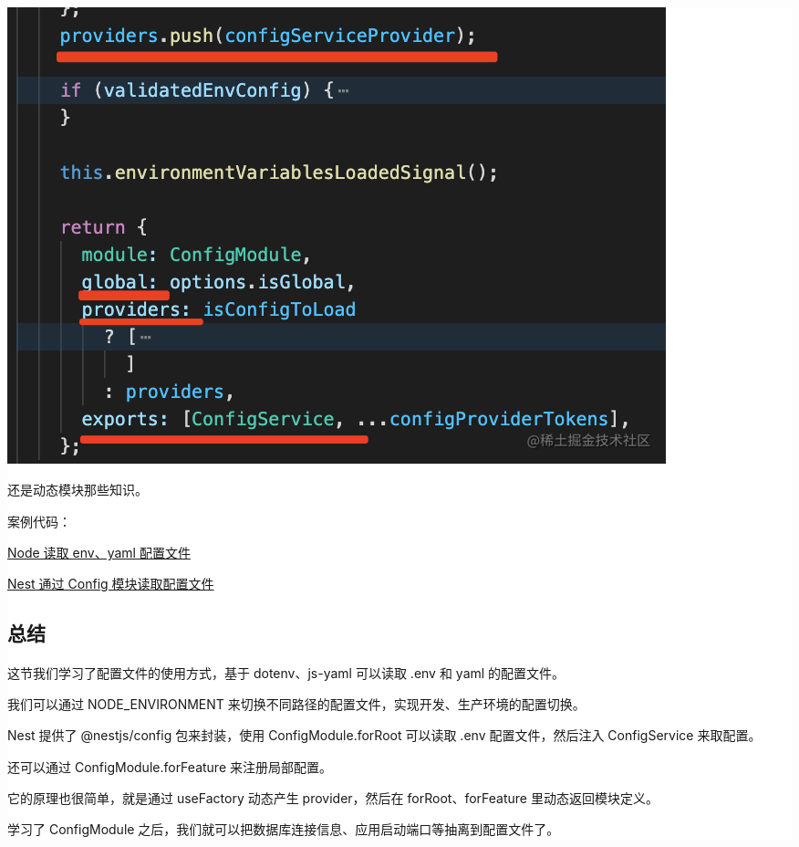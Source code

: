![](./images/ed008a877f534f5f805a28eb153e6c30~tplv-k3u1fbpfcp-watermark.image.png)

还是动态模块那些知识。

案例代码：

[Node 读取 env、yaml 配置文件](https://github.com/QuarkGluonPlasma/nestjs-course-code/tree/main/config-test)

[Nest 通过 Config 模块读取配置文件](https://github.com/QuarkGluonPlasma/nestjs-course-code/tree/main/nest-config-test)

## 总结

这节我们学习了配置文件的使用方式，基于 dotenv、js-yaml 可以读取 .env 和 yaml 的配置文件。

我们可以通过 NODE_ENVIRONMENT 来切换不同路径的配置文件，实现开发、生产环境的配置切换。

Nest 提供了 @nestjs/config 包来封装，使用 ConfigModule.forRoot 可以读取 .env 配置文件，然后注入 ConfigService 来取配置。

还可以通过 ConfigModule.forFeature 来注册局部配置。

它的原理也很简单，就是通过 useFactory 动态产生 provider，然后在 forRoot、forFeature 里动态返回模块定义。

学习了 ConfigModule 之后，我们就可以把数据库连接信息、应用启动端口等抽离到配置文件了。
